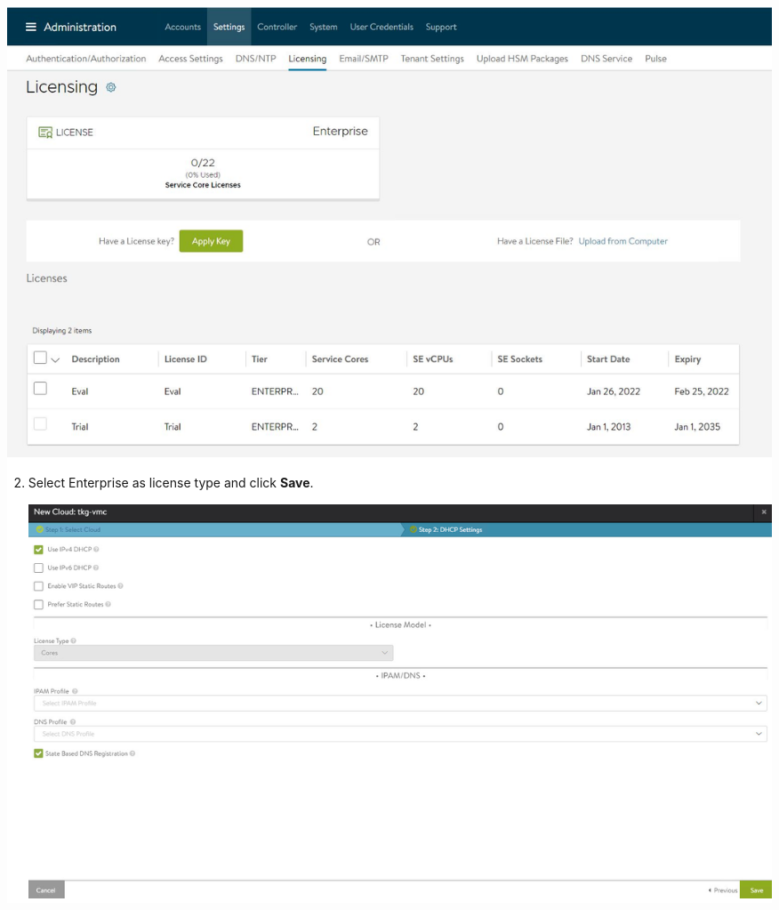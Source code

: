    ![Licensing configuration 01](img/tko-in-vmc-aws/deploy-tko-vmc-09.JPG)

2. Select Enterprise as license type and click **Save**.

   ![Licensing configuration 02](img/tko-in-vmc-aws/deploy-tko-vmc-07.jpg)

